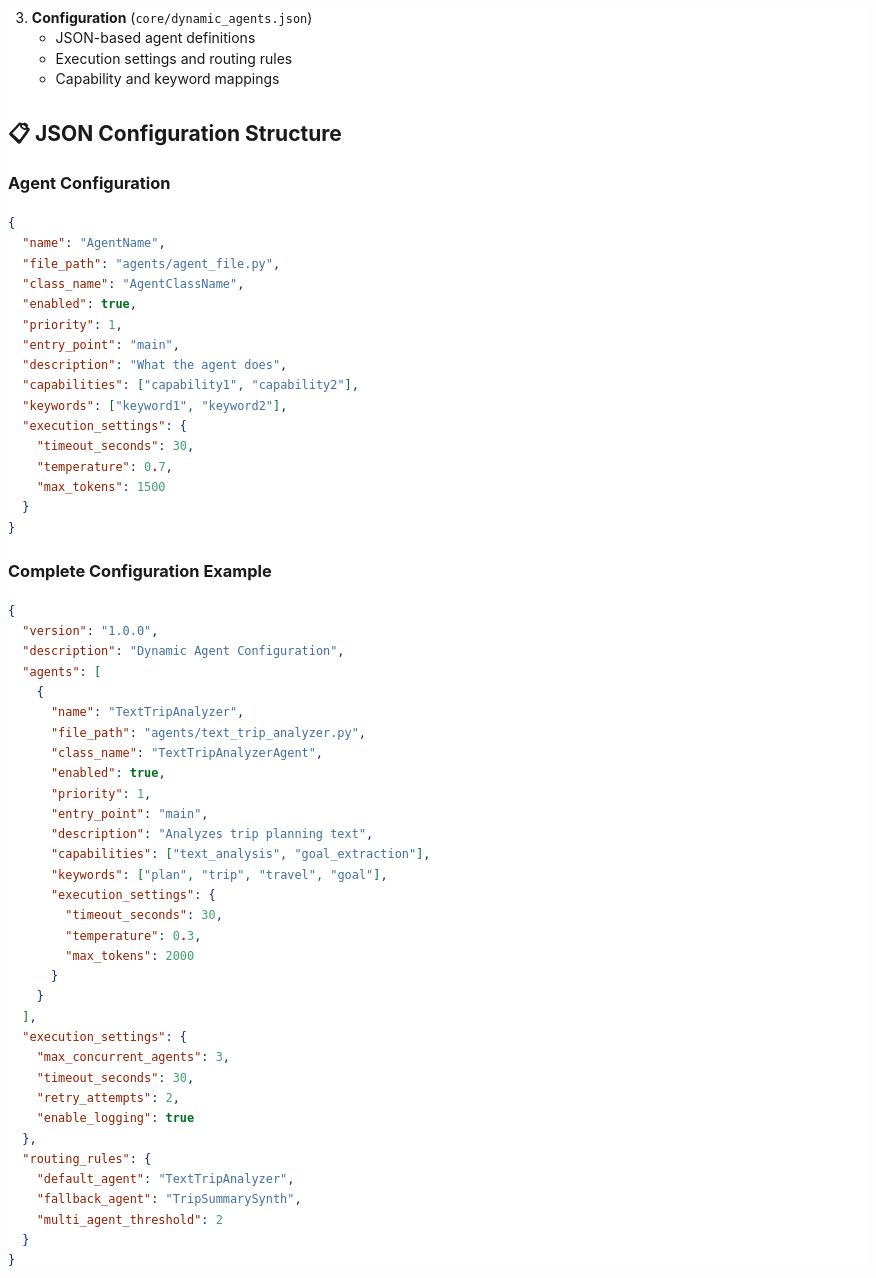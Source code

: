3. **Configuration** (`core/dynamic_agents.json`)
   - JSON-based agent definitions
   - Execution settings and routing rules
   - Capability and keyword mappings

## 📋 JSON Configuration Structure

### Agent Configuration
```json
{
  "name": "AgentName",
  "file_path": "agents/agent_file.py",
  "class_name": "AgentClassName",
  "enabled": true,
  "priority": 1,
  "entry_point": "main",
  "description": "What the agent does",
  "capabilities": ["capability1", "capability2"],
  "keywords": ["keyword1", "keyword2"],
  "execution_settings": {
    "timeout_seconds": 30,
    "temperature": 0.7,
    "max_tokens": 1500
  }
}
```

### Complete Configuration Example
```json
{
  "version": "1.0.0",
  "description": "Dynamic Agent Configuration",
  "agents": [
    {
      "name": "TextTripAnalyzer",
      "file_path": "agents/text_trip_analyzer.py",
      "class_name": "TextTripAnalyzerAgent",
      "enabled": true,
      "priority": 1,
      "entry_point": "main",
      "description": "Analyzes trip planning text",
      "capabilities": ["text_analysis", "goal_extraction"],
      "keywords": ["plan", "trip", "travel", "goal"],
      "execution_settings": {
        "timeout_seconds": 30,
        "temperature": 0.3,
        "max_tokens": 2000
      }
    }
  ],
  "execution_settings": {
    "max_concurrent_agents": 3,
    "timeout_seconds": 30,
    "retry_attempts": 2,
    "enable_logging": true
  },
  "routing_rules": {
    "default_agent": "TextTripAnalyzer",
    "fallback_agent": "TripSummarySynth",
    "multi_agent_threshold": 2
  }
}
```
